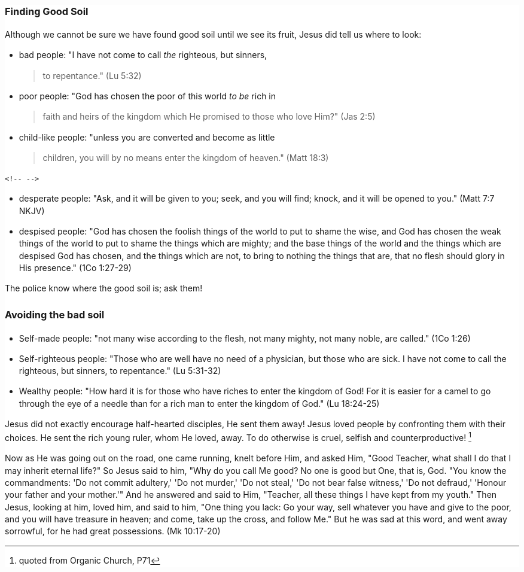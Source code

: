 ### Finding Good Soil

Although we cannot be sure we have found good soil until we see its
fruit, Jesus did tell us where to look:

-   bad people: "I have not come to call *the* righteous, but sinners,
    > to repentance." (Lu 5:32)

-   poor people: "God has chosen the poor of this world *to be* rich in
    > faith and heirs of the kingdom which He promised to those who love
    > Him?" (Jas 2:5)

-   child-like people: "unless you are converted and become as little
    > children, you will by no means enter the kingdom of heaven." (Matt
    > 18:3)

```{=html}
<!-- -->
```
-   desperate people: "Ask, and it will be given to you; seek, and you
    will find; knock, and it will be opened to you." (Matt 7:7 NKJV)

-   despised people: "God has chosen the foolish things of the world to
    put to shame the wise, and God has chosen the weak things of the
    world to put to shame the things which are mighty; and the base
    things of the world and the things which are despised God has
    chosen, and the things which are not, to bring to nothing the things
    that are, that no flesh should glory in His presence." (1Co 1:27-29)

The police know where the good soil is; ask them!

### Avoiding the bad soil

-   Self-made people: "not many wise according to the flesh, not many
    mighty, not many noble, are called." (1Co 1:26)

-   Self-righteous people: "Those who are well have no need of a
    physician, but those who are sick. I have not come to call the
    righteous, but sinners, to repentance." (Lu 5:31-32)

-   Wealthy people: "How hard it is for those who have riches to enter
    the kingdom of God! For it is easier for a camel to go through the
    eye of a needle than for a rich man to enter the kingdom of God."
    (Lu 18:24-25)

Jesus did not exactly encourage half-hearted disciples, He sent them
away! Jesus loved people by confronting them with their choices. He sent
the rich young ruler, whom He loved, away. To do otherwise is cruel,
selfish and counterproductive! [^5]

Now as He was going out on the road, one came running, knelt before Him,
and asked Him, "Good Teacher, what shall I do that I may inherit eternal
life?" So Jesus said to him, "Why do you call Me good? No one is good
but One, that is, God. "You know the commandments: 'Do not commit
adultery,' 'Do not murder,' 'Do not steal,' 'Do not bear false witness,'
'Do not defraud,' 'Honour your father and your mother.'" And he answered
and said to Him, "Teacher, all these things I have kept from my youth."
Then Jesus, looking at him, loved him, and said to him, "One thing you
lack: Go your way, sell whatever you have and give to the poor, and you
will have treasure in heaven; and come, take up the cross, and follow
Me." But he was sad at this word, and went away sorrowful, for he had
great possessions. (Mk 10:17-20)


[^1]: Parts of this section quoted from Organic Church, P54
[^2]: quoted from Organic Church, P99
[^3]: quoted from Organic Church, P66
[^4]: quoted from Organic Church, P132
[^5]: quoted from Organic Church, P71
[^6]: quoted from Organic Church, P177
[^7]: quoted from Organic Church, P98
[^8]: quoted from Organic Church, P69
[^9]: Some points quoted from Organic Church.
[^10]: PJ Smyth, "The world needs more elders" P11
[^11]: PJ Smyth, "The world needs more elders" P15
[^12]: PJ Smyth, "The world needs more elders" P20
[^13]: quoted from Organic Church, P118
[^14]: quoted from Church 3.0, P206
[^15]: quoted from Church 3.0, P140
[^16]: taken from Church 3.0, P155
[^17]: taken from Church 3.0, P205
[^18]: taken from Church 3.0, P200
[^19]: taken from Church 3.0, P210-220
[^20]: quoted from Church 3.0, P81.
[^21]: taken from Church 3.0, P70 and 84.